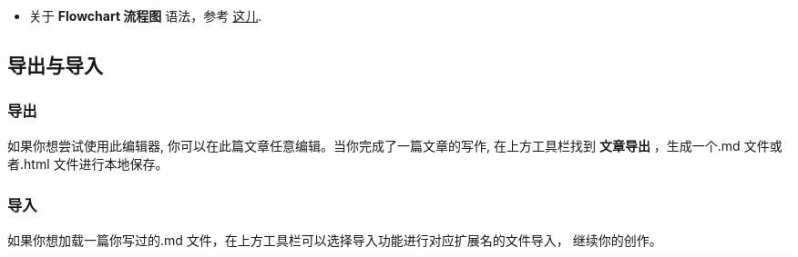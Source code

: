 - 关于 **Flowchart 流程图** 语法，参考 [这儿][4].

## 导出与导入

### 导出

如果你想尝试使用此编辑器, 你可以在此篇文章任意编辑。当你完成了一篇文章的写作, 在上方工具栏找到 **文章导出** ，生成一个.md 文件或者.html 文件进行本地保存。

### 导入

如果你想加载一篇你写过的.md 文件，在上方工具栏可以选择导入功能进行对应扩展名的文件导入，
继续你的创作。

[1]: http://meta.math.stackexchange.com/questions/5020/mathjax-basic-tutorial-and-quick-reference
[2]: https://mermaidjs.github.io/
[3]: https://mermaidjs.github.io/
[4]: http://adrai.github.io/flowchart.js/


[^2]: 注脚的解释